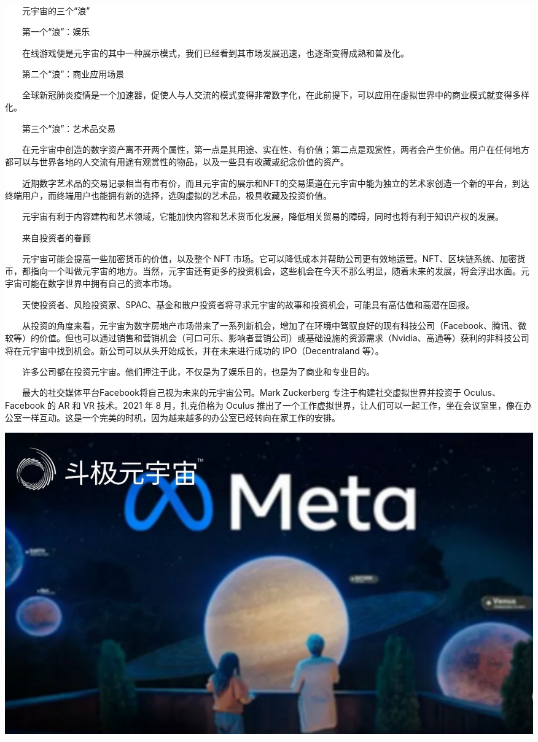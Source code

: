 　　元宇宙的三个“浪”

　　第一个“浪”：娱乐

　　在线游戏便是元宇宙的其中一种展示模式，我们已经看到其市场发展迅速，也逐渐变得成熟和普及化。

　　第二个“浪”：商业应用场景

　　全球新冠肺炎疫情是一个加速器，促使人与人交流的模式变得非常数字化，在此前提下，可以应用在虚拟世界中的商业模式就变得多样化。

　　第三个“浪”：艺术品交易

　　在元宇宙中创造的数字资产离不开两个属性，第一点是其用途、实在性、有价值；第二点是观赏性，两者会产生价值。用户在任何地方都可以与世界各地的人交流有用途有观赏性的物品，以及一些具有收藏或纪念价值的资产。

　　近期数字艺术品的交易记录相当有市有价，而且元宇宙的展示和NFT的交易渠道在元宇宙中能为独立的艺术家创造一个新的平台，到达终端用户，而终端用户也能拥有新的选择，选购虚拟的艺术品，极具收藏及投资价值。

　　元宇宙有利于内容建构和艺术领域，它能加快内容和艺术货币化发展，降低相关贸易的障碍，同时也将有利于知识产权的发展。

　　来自投资者的眷顾

　　元宇宙可能会提高一些加密货币的价值，以及整个 NFT 市场。它可以降低成本并帮助公司更有效地运营。NFT、区块链系统、加密货币，都指向一个叫做元宇宙的地方。当然，元宇宙还有更多的投资机会，这些机会在今天不那么明显，随着未来的发展，将会浮出水面。元宇宙可能在数字世界中拥有自己的资本市场。

　　天使投资者、风险投资家、SPAC、基金和散户投资者将寻求元宇宙的故事和投资机会，可能具有高估值和高潜在回报。

　　从投资的角度来看，元宇宙为数字房地产市场带来了一系列新机会，增加了在环境中驾驭良好的现有科技公司（Facebook、腾讯、微软等）的价值。但也可以通过销售和营销机会（可口可乐、影响者营销公司）或基础设施的资源需求（Nvidia、高通等）获利的非科技公司将在元宇宙中找到机会。新公司可以从头开始成长，并在未来进行成功的 IPO（Decentraland 等）。

　　许多公司都在投资元宇宙。他们押注于此，不仅是为了娱乐目的，也是为了商业和专业目的。

　　最大的社交媒体平台Facebook将自己视为未来的元宇宙公司。Mark Zuckerberg 专注于构建社交虚拟世界并投资于 Oculus、Facebook 的 AR 和 VR 技术。2021 年 8 月，扎克伯格为 Oculus 推出了一个工作虚拟世界，让人们可以一起工作，坐在会议室里，像在办公室一样互动。这是一个完美的时机，因为越来越多的办公室已经转向在家工作的安排。

![](1.jpg)
